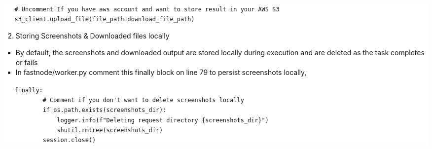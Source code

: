  ```
    # Uncomment If you have aws account and want to store result in your AWS S3
    s3_client.upload_file(file_path=download_file_path)
 ```

 2. Storing Screenshots & Downloaded files locally
 - By default, the screenshots and downloaded output are stored locally during execution and are deleted as the task completes or fails
 - In fastnode/worker.py comment this finally block on line 79 to persist screenshots locally,
 ```
    finally:
            # Comment if you don't want to delete screenshots locally
            if os.path.exists(screenshots_dir):
                logger.info(f"Deleting request directory {screenshots_dir}")
                shutil.rmtree(screenshots_dir)
            session.close()
 ```

